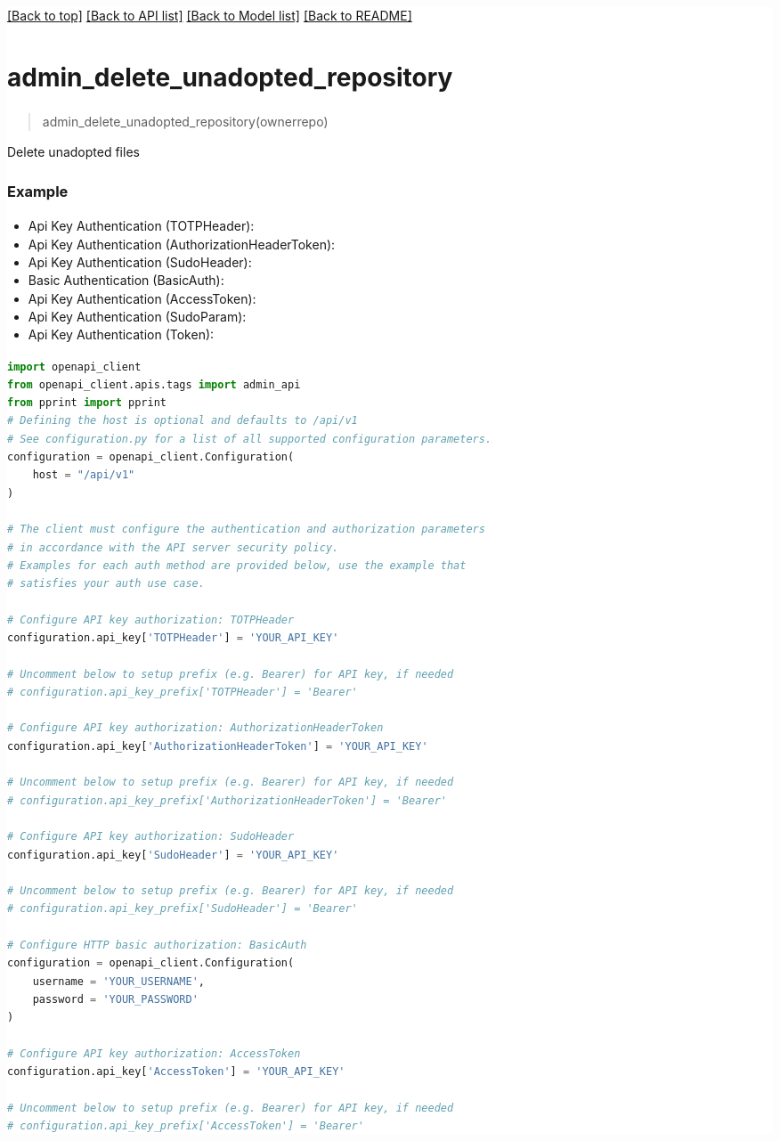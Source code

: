 [[Back to top]](#__pageTop) [[Back to API list]](../../../README.md#documentation-for-api-endpoints) [[Back to Model list]](../../../README.md#documentation-for-models) [[Back to README]](../../../README.md)

# **admin_delete_unadopted_repository**
<a name="admin_delete_unadopted_repository"></a>
> admin_delete_unadopted_repository(ownerrepo)

Delete unadopted files

### Example

* Api Key Authentication (TOTPHeader):
* Api Key Authentication (AuthorizationHeaderToken):
* Api Key Authentication (SudoHeader):
* Basic Authentication (BasicAuth):
* Api Key Authentication (AccessToken):
* Api Key Authentication (SudoParam):
* Api Key Authentication (Token):
```python
import openapi_client
from openapi_client.apis.tags import admin_api
from pprint import pprint
# Defining the host is optional and defaults to /api/v1
# See configuration.py for a list of all supported configuration parameters.
configuration = openapi_client.Configuration(
    host = "/api/v1"
)

# The client must configure the authentication and authorization parameters
# in accordance with the API server security policy.
# Examples for each auth method are provided below, use the example that
# satisfies your auth use case.

# Configure API key authorization: TOTPHeader
configuration.api_key['TOTPHeader'] = 'YOUR_API_KEY'

# Uncomment below to setup prefix (e.g. Bearer) for API key, if needed
# configuration.api_key_prefix['TOTPHeader'] = 'Bearer'

# Configure API key authorization: AuthorizationHeaderToken
configuration.api_key['AuthorizationHeaderToken'] = 'YOUR_API_KEY'

# Uncomment below to setup prefix (e.g. Bearer) for API key, if needed
# configuration.api_key_prefix['AuthorizationHeaderToken'] = 'Bearer'

# Configure API key authorization: SudoHeader
configuration.api_key['SudoHeader'] = 'YOUR_API_KEY'

# Uncomment below to setup prefix (e.g. Bearer) for API key, if needed
# configuration.api_key_prefix['SudoHeader'] = 'Bearer'

# Configure HTTP basic authorization: BasicAuth
configuration = openapi_client.Configuration(
    username = 'YOUR_USERNAME',
    password = 'YOUR_PASSWORD'
)

# Configure API key authorization: AccessToken
configuration.api_key['AccessToken'] = 'YOUR_API_KEY'

# Uncomment below to setup prefix (e.g. Bearer) for API key, if needed
# configuration.api_key_prefix['AccessToken'] = 'Bearer'
```